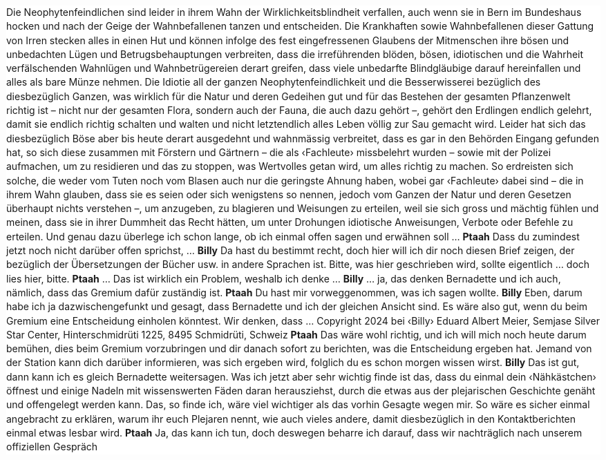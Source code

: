 Die Neophytenfeindlichen sind leider in ihrem Wahn der Wirklichkeitsblindheit verfallen, auch wenn sie in Bern im Bundeshaus hocken und nach der Geige der Wahnbefallenen tanzen und entscheiden. Die Krankhaften sowie Wahnbefallenen dieser Gattung von Irren stecken alles in einen Hut und können infolge des fest eingefressenen Glaubens der Mitmenschen ihre bösen und unbedachten Lügen und Betrugsbehauptungen verbreiten, dass die irreführenden blöden, bösen, idiotischen und die Wahrheit verfälschenden Wahnlügen und Wahnbetrügereien derart greifen, dass viele unbedarfte Blindgläubige darauf hereinfallen und alles als bare Münze nehmen. Die Idiotie all der ganzen Neophytenfeindlichkeit und die Besserwisserei bezüglich des diesbezüglich Ganzen, was wirklich für die Natur und deren Gedeihen gut und für das Bestehen der gesamten Pflanzenwelt richtig ist – nicht nur der gesamten Flora, sondern auch der Fauna, die auch dazu gehört –, gehört den Erdlingen endlich gelehrt, damit sie endlich richtig schalten und walten und nicht letztendlich alles Leben völlig zur Sau gemacht wird. Leider hat sich das diesbezüglich Böse aber bis heute derart ausgedehnt und wahnmässig verbreitet, dass es gar in den Behörden Eingang gefunden hat, so sich diese zusammen mit Förstern und Gärtnern – die als ‹Fachleute› missbelehrt wurden – sowie mit der Polizei aufmachen, um zu residieren und das zu stoppen, was Wertvolles getan wird, um alles richtig zu machen. So erdreisten sich solche, die weder vom Tuten noch vom Blasen auch nur die geringste Ahnung haben, wobei gar ‹Fachleute› dabei sind – die in ihrem Wahn glauben, dass sie es seien oder sich wenigstens so nennen, jedoch vom Ganzen der Natur und deren Gesetzen überhaupt nichts verstehen –, um anzugeben, zu blagieren und Weisungen zu erteilen, weil sie sich gross und mächtig fühlen und meinen, dass sie in ihrer Dummheit das Recht hätten, um unter Drohungen idiotische Anweisungen, Verbote oder Befehle zu erteilen. Und genau dazu überlege ich schon lange, ob ich einmal offen sagen und erwähnen soll …
**Ptaah** Dass du zumindest jetzt noch nicht darüber offen sprichst, …
**Billy** Da hast du bestimmt recht, doch hier will ich dir noch diesen Brief zeigen, der bezüglich der Übersetzungen der
Bücher usw. in andere Sprachen ist. Bitte, was hier geschrieben wird, sollte eigentlich … doch lies hier, bitte.
**Ptaah** … Das ist wirklich ein Problem, weshalb ich denke …
**Billy** … ja, das denken Bernadette und ich auch, nämlich, dass das Gremium dafür zuständig ist.
**Ptaah** Du hast mir vorweggenommen, was ich sagen wollte.
**Billy** Eben, darum habe ich ja dazwischengefunkt und gesagt, dass Bernadette und ich der gleichen Ansicht sind. Es wäre
also gut, wenn du beim Gremium eine Entscheidung einholen könntest. Wir denken, dass … Copyright 2024 bei ‹Billy› Eduard Albert Meier, Semjase Silver Star Center, Hinterschmidrüti 1225, 8495 Schmidrüti, Schweiz
**Ptaah** Das wäre wohl richtig, und ich will mich noch heute darum bemühen, dies beim Gremium vorzubringen und dir
danach sofort zu berichten, was die Entscheidung ergeben hat. Jemand von der Station kann dich darüber informieren, was sich ergeben wird, folglich du es schon morgen wissen wirst.
**Billy** Das ist gut, dann kann ich es gleich Bernadette weitersagen. Was ich jetzt aber sehr wichtig finde ist das, dass du
einmal dein ‹Nähkästchen› öffnest und einige Nadeln mit wissenswerten Fäden daran herausziehst, durch die etwas aus der plejarischen Geschichte genäht und offengelegt werden kann. Das, so finde ich, wäre viel wichtiger als das vorhin Gesagte wegen mir. So wäre es sicher einmal angebracht zu erklären, warum ihr euch Plejaren nennt, wie auch vieles andere, damit diesbezüglich in den Kontaktberichten einmal etwas lesbar wird.
**Ptaah** Ja, das kann ich tun, doch deswegen beharre ich darauf, dass wir nachträglich nach unserem offiziellen Gespräch